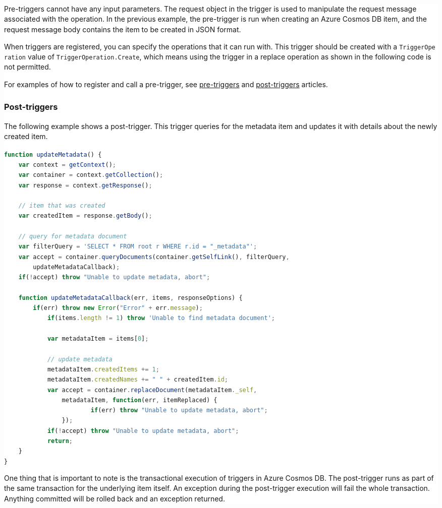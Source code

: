 Pre-triggers cannot have any input parameters. The request object in the trigger is used to manipulate the request message associated with the operation. In the previous example, the pre-trigger is run when creating an Azure Cosmos DB item, and the request message body contains the item to be created in JSON format.

When triggers are registered, you can specify the operations that it can run with. This trigger should be created with a `TriggerOperation` value of `TriggerOperation.Create`, which means using the trigger in a replace operation as shown in the following code is not permitted.

For examples of how to register and call a pre-trigger, see [pre-triggers](how-to-use-stored-procedures-triggers-udfs.md#how-to-run-pre-triggers) and [post-triggers](how-to-use-stored-procedures-triggers-udfs.md#how-to-run-post-triggers) articles. 

### <a id="post-triggers"></a>Post-triggers

The following example shows a post-trigger. This trigger queries for the metadata item and updates it with details about the newly created item.


```javascript
function updateMetadata() {
    var context = getContext();
    var container = context.getCollection();
    var response = context.getResponse();

    // item that was created
    var createdItem = response.getBody();

    // query for metadata document
    var filterQuery = 'SELECT * FROM root r WHERE r.id = "_metadata"';
    var accept = container.queryDocuments(container.getSelfLink(), filterQuery,
        updateMetadataCallback);
    if(!accept) throw "Unable to update metadata, abort";

    function updateMetadataCallback(err, items, responseOptions) {
        if(err) throw new Error("Error" + err.message);
            if(items.length != 1) throw 'Unable to find metadata document';

            var metadataItem = items[0];

            // update metadata
            metadataItem.createdItems += 1;
            metadataItem.createdNames += " " + createdItem.id;
            var accept = container.replaceDocument(metadataItem._self,
                metadataItem, function(err, itemReplaced) {
                        if(err) throw "Unable to update metadata, abort";
                });
            if(!accept) throw "Unable to update metadata, abort";
            return;
    }
}
```

One thing that is important to note is the transactional execution of triggers in Azure Cosmos DB. The post-trigger runs as part of the same transaction for the underlying item itself. An exception during the post-trigger execution will fail the whole transaction. Anything committed will be rolled back and an exception returned.
